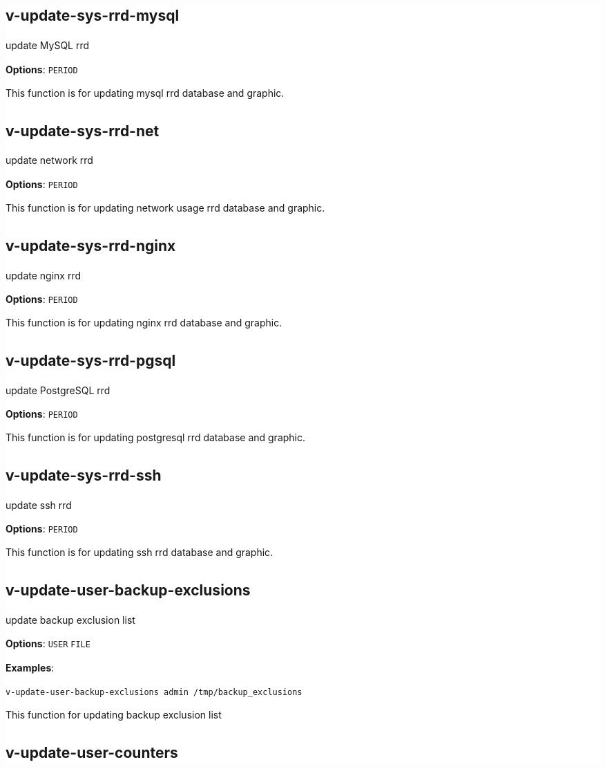 ## v-update-sys-rrd-mysql

update MySQL rrd

**Options**: `PERIOD`

This function is for updating mysql rrd database and graphic.

## v-update-sys-rrd-net

update network rrd

**Options**: `PERIOD`

This function is for updating network usage rrd database and graphic.

## v-update-sys-rrd-nginx

update nginx rrd

**Options**: `PERIOD`

This function is for updating nginx rrd database and graphic.

## v-update-sys-rrd-pgsql

update PostgreSQL rrd

**Options**: `PERIOD`

This function is for updating postgresql rrd database and graphic.

## v-update-sys-rrd-ssh

update ssh rrd

**Options**: `PERIOD`

This function is for updating ssh rrd database and graphic.

## v-update-user-backup-exclusions

update backup exclusion list

**Options**: `USER` `FILE`

**Examples**:

```bash
v-update-user-backup-exclusions admin /tmp/backup_exclusions
```

This function for updating backup exclusion list

## v-update-user-counters
